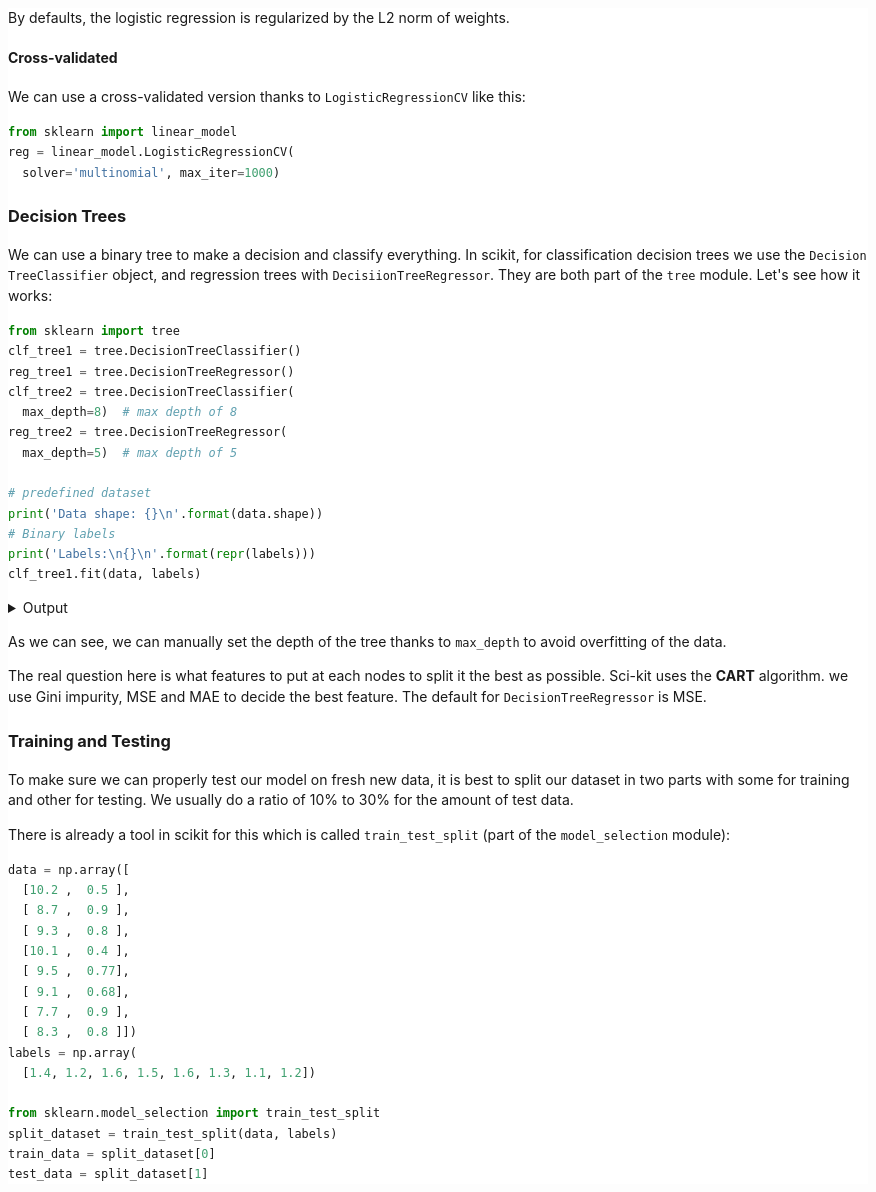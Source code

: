 By defaults, the logistic regression is regularized by the L2 norm of weights.

#### Cross-validated

We can use a cross-validated version thanks to `LogisticRegressionCV` like this:

```python
from sklearn import linear_model
reg = linear_model.LogisticRegressionCV(
  solver='multinomial', max_iter=1000)
```

### Decision Trees

We can use a binary tree to make a decision and classify everything. In scikit, for classification decision trees we use the `DecisionTreeClassifier` object, and regression trees with `DecisiionTreeRegressor`. They are both part of the `tree` module. Let's see how it works:

```python
from sklearn import tree
clf_tree1 = tree.DecisionTreeClassifier()
reg_tree1 = tree.DecisionTreeRegressor()
clf_tree2 = tree.DecisionTreeClassifier(
  max_depth=8)  # max depth of 8
reg_tree2 = tree.DecisionTreeRegressor(
  max_depth=5)  # max depth of 5

# predefined dataset
print('Data shape: {}\n'.format(data.shape))
# Binary labels
print('Labels:\n{}\n'.format(repr(labels)))
clf_tree1.fit(data, labels)
```

<details><summary>Output</summary></details>

As we can see, we can manually set the depth of the tree thanks to `max_depth` to avoid overfitting of the data.

The real question here is what features to put at each nodes to split it the best as possible. Sci-kit uses the **CART** algorithm. we use Gini impurity, MSE and MAE to decide the best feature. The default for `DecisionTreeRegressor` is MSE.

### Training and Testing

To make sure we can properly test our model on fresh new data, it is best to split our dataset in two parts with some for training and other for testing. We usually do a ratio of $10 \%$ to $30\%$ for the amount of test data.

There is already a tool in scikit for this which is called `train_test_split` (part of the `model_selection` module):
```python
data = np.array([
  [10.2 ,  0.5 ],
  [ 8.7 ,  0.9 ],
  [ 9.3 ,  0.8 ],
  [10.1 ,  0.4 ],
  [ 9.5 ,  0.77],
  [ 9.1 ,  0.68],
  [ 7.7 ,  0.9 ],
  [ 8.3 ,  0.8 ]])
labels = np.array(
  [1.4, 1.2, 1.6, 1.5, 1.6, 1.3, 1.1, 1.2])

from sklearn.model_selection import train_test_split
split_dataset = train_test_split(data, labels)
train_data = split_dataset[0]
test_data = split_dataset[1]
```
